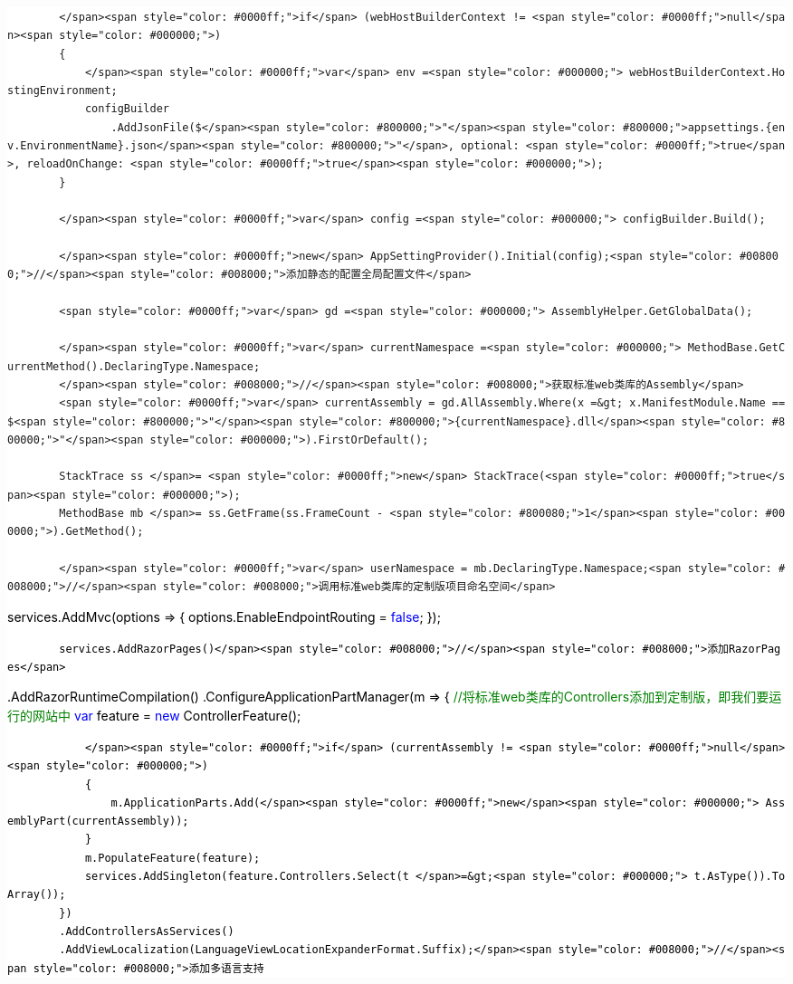             </span><span style="color: #0000ff;">if</span> (webHostBuilderContext != <span style="color: #0000ff;">null</span><span style="color: #000000;">)
            {
                </span><span style="color: #0000ff;">var</span> env =<span style="color: #000000;"> webHostBuilderContext.HostingEnvironment;
                configBuilder
                    .AddJsonFile($</span><span style="color: #800000;">"</span><span style="color: #800000;">appsettings.{env.EnvironmentName}.json</span><span style="color: #800000;">"</span>, optional: <span style="color: #0000ff;">true</span>, reloadOnChange: <span style="color: #0000ff;">true</span><span style="color: #000000;">);
            }

            </span><span style="color: #0000ff;">var</span> config =<span style="color: #000000;"> configBuilder.Build();

            </span><span style="color: #0000ff;">new</span> AppSettingProvider().Initial(config);<span style="color: #008000;">//</span><span style="color: #008000;">添加静态的配置全局配置文件</span>

            <span style="color: #0000ff;">var</span> gd =<span style="color: #000000;"> AssemblyHelper.GetGlobalData();

            </span><span style="color: #0000ff;">var</span> currentNamespace =<span style="color: #000000;"> MethodBase.GetCurrentMethod().DeclaringType.Namespace;
            </span><span style="color: #008000;">//</span><span style="color: #008000;">获取标准web类库的Assembly</span>
            <span style="color: #0000ff;">var</span> currentAssembly = gd.AllAssembly.Where(x =&gt; x.ManifestModule.Name == $<span style="color: #800000;">"</span><span style="color: #800000;">{currentNamespace}.dll</span><span style="color: #800000;">"</span><span style="color: #000000;">).FirstOrDefault();

            StackTrace ss </span>= <span style="color: #0000ff;">new</span> StackTrace(<span style="color: #0000ff;">true</span><span style="color: #000000;">);
            MethodBase mb </span>= ss.GetFrame(ss.FrameCount - <span style="color: #800080;">1</span><span style="color: #000000;">).GetMethod();

            </span><span style="color: #0000ff;">var</span> userNamespace = mb.DeclaringType.Namespace;<span style="color: #008000;">//</span><span style="color: #008000;">调用标准web类库的定制版项目命名空间</span>
<span style="color: #000000;">
            services.AddMvc(options </span>=&gt;<span style="color: #000000;">
            {
                options.EnableEndpointRouting </span>= <span style="color: #0000ff;">false</span><span style="color: #000000;">;
            });

            services.AddRazorPages()</span><span style="color: #008000;">//</span><span style="color: #008000;">添加RazorPages</span>
<span style="color: #000000;">                .AddRazorRuntimeCompilation()
            .ConfigureApplicationPartManager(m </span>=&gt;<span style="color: #000000;">
            {
                </span><span style="color: #008000;">//</span><span style="color: #008000;">将标准web类库的Controllers添加到定制版，即我们要运行的网站中</span>
                <span style="color: #0000ff;">var</span> feature = <span style="color: #0000ff;">new</span><span style="color: #000000;"> ControllerFeature();

                </span><span style="color: #0000ff;">if</span> (currentAssembly != <span style="color: #0000ff;">null</span><span style="color: #000000;">)
                {
                    m.ApplicationParts.Add(</span><span style="color: #0000ff;">new</span><span style="color: #000000;"> AssemblyPart(currentAssembly));
                }
                m.PopulateFeature(feature);
                services.AddSingleton(feature.Controllers.Select(t </span>=&gt;<span style="color: #000000;"> t.AsType()).ToArray());
            })
            .AddControllersAsServices()
            .AddViewLocalization(LanguageViewLocationExpanderFormat.Suffix);</span><span style="color: #008000;">//</span><span style="color: #008000;">添加多语言支持
